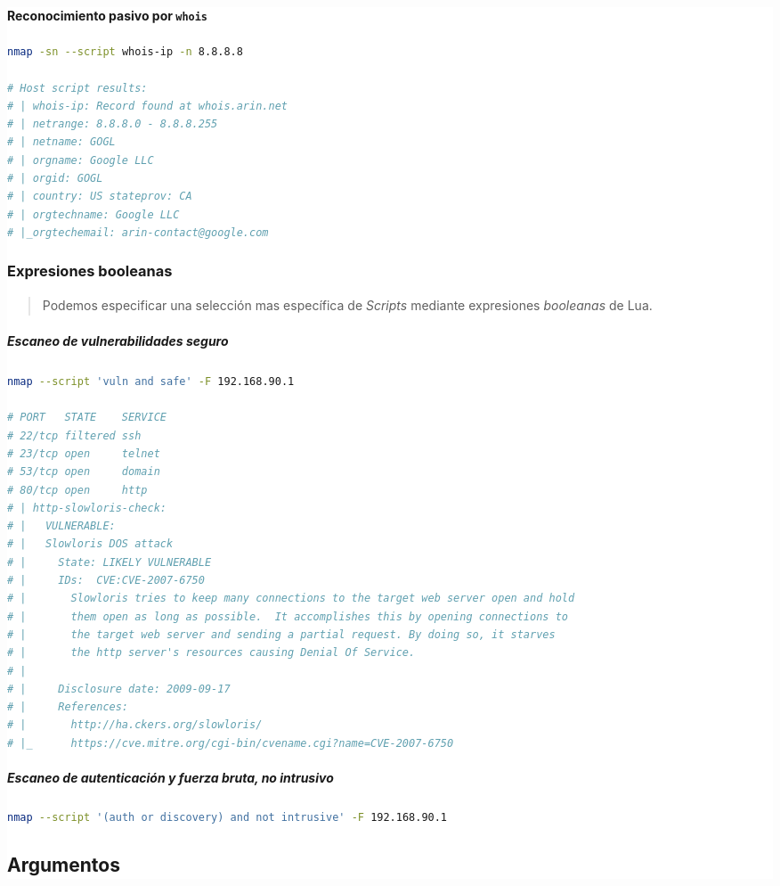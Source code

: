 #### Reconocimiento pasivo por `whois`

```bash
nmap -sn --script whois-ip -n 8.8.8.8

# Host script results:
# | whois-ip: Record found at whois.arin.net
# | netrange: 8.8.8.0 - 8.8.8.255
# | netname: GOGL
# | orgname: Google LLC
# | orgid: GOGL
# | country: US stateprov: CA
# | orgtechname: Google LLC
# |_orgtechemail: arin-contact@google.com
```

### Expresiones booleanas

> Podemos especificar una selección mas específica de *Scripts* mediante expresiones *booleanas* de Lua.

##### Escaneo de vulnerabilidades seguro

```bash
nmap --script 'vuln and safe' -F 192.168.90.1

# PORT   STATE    SERVICE
# 22/tcp filtered ssh
# 23/tcp open     telnet
# 53/tcp open     domain
# 80/tcp open     http
# | http-slowloris-check: 
# |   VULNERABLE:
# |   Slowloris DOS attack
# |     State: LIKELY VULNERABLE
# |     IDs:  CVE:CVE-2007-6750
# |       Slowloris tries to keep many connections to the target web server open and hold
# |       them open as long as possible.  It accomplishes this by opening connections to
# |       the target web server and sending a partial request. By doing so, it starves
# |       the http server's resources causing Denial Of Service.
# |       
# |     Disclosure date: 2009-09-17
# |     References:
# |       http://ha.ckers.org/slowloris/
# |_      https://cve.mitre.org/cgi-bin/cvename.cgi?name=CVE-2007-6750
```

##### Escaneo de autenticación y fuerza bruta, no intrusivo

```bash
nmap --script '(auth or discovery) and not intrusive' -F 192.168.90.1
```

## Argumentos
